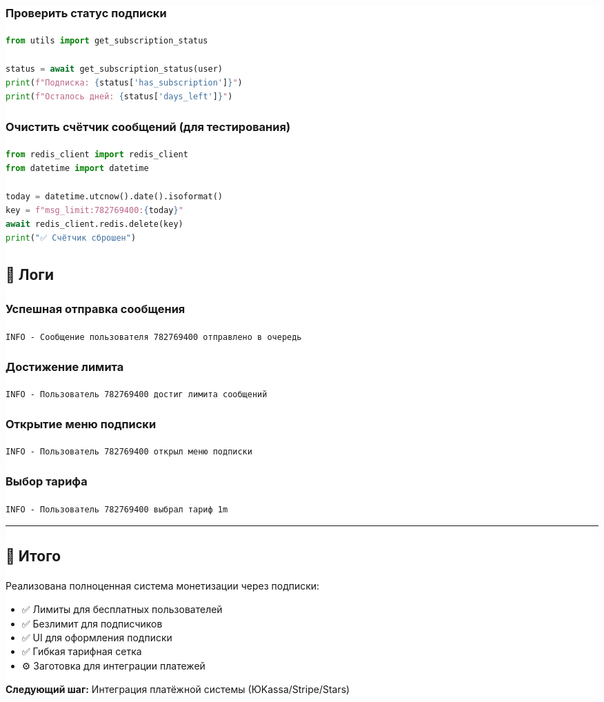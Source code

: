 ### Проверить статус подписки
```python
from utils import get_subscription_status

status = await get_subscription_status(user)
print(f"Подписка: {status['has_subscription']}")
print(f"Осталось дней: {status['days_left']}")
```

### Очистить счётчик сообщений (для тестирования)
```python
from redis_client import redis_client
from datetime import datetime

today = datetime.utcnow().date().isoformat()
key = f"msg_limit:782769400:{today}"
await redis_client.redis.delete(key)
print("✅ Счётчик сброшен")
```

## 📝 Логи

### Успешная отправка сообщения
```
INFO - Сообщение пользователя 782769400 отправлено в очередь
```

### Достижение лимита
```
INFO - Пользователь 782769400 достиг лимита сообщений
```

### Открытие меню подписки
```
INFO - Пользователь 782769400 открыл меню подписки
```

### Выбор тарифа
```
INFO - Пользователь 782769400 выбрал тариф 1m
```

---

## 🎉 Итого

Реализована полноценная система монетизации через подписки:
- ✅ Лимиты для бесплатных пользователей
- ✅ Безлимит для подписчиков
- ✅ UI для оформления подписки
- ✅ Гибкая тарифная сетка
- ⚙️ Заготовка для интеграции платежей

**Следующий шаг:** Интеграция платёжной системы (ЮKassa/Stripe/Stars)
